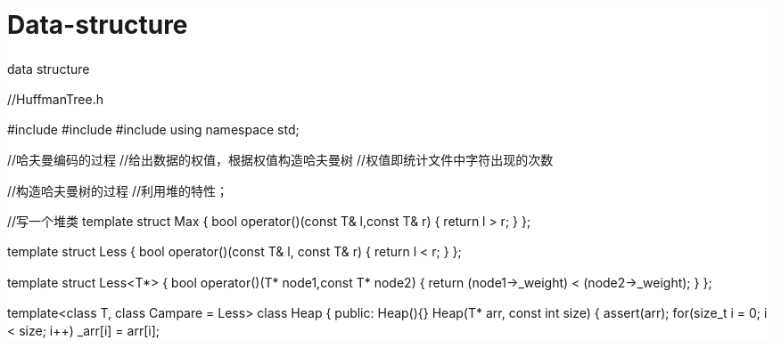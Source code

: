 # Data-structure
data   structure

//HuffmanTree.h

#include<iostream>
#include<cassert>
#include<vector>
using namespace std;

//哈夫曼编码的过程
//给出数据的权值，根据权值构造哈夫曼树
//权值即统计文件中字符出现的次数

//构造哈夫曼树的过程
//利用堆的特性；

//写一个堆类
template<class T>
struct Max
{
	bool operator()(const T& l,const T& r)
	{
		return l > r;
	}
};

template<class T>
struct Less
{
	bool operator()(const T& l, const T& r)
	{
		return l < r;
	}
};

template<class T>
struct Less<T*>
{
	bool operator()(T* node1,const T* node2)
	{
		return (node1->_weight) < (node2->_weight);
	}
};

template<class T, class Campare = Less<T>>
class Heap
{
public:
	Heap(){}
	Heap(T* arr, const int size)
	{
		assert(arr);
		for(size_t i = 0; i < size; i++)
			_arr[i] = arr[i];
		